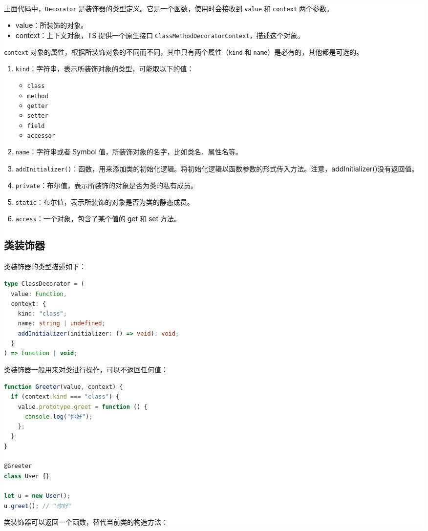 上面代码中，`Decorator` 是装饰器的类型定义。它是一个函数，使用时会接收到 `value` 和 `context` 两个参数。

- value：所装饰的对象。
- context：上下文对象，TS 提供一个原生接口 `ClassMethodDecoratorContext`，描述这个对象。

`context` 对象的属性，根据所装饰对象的不同而不同，其中只有两个属性（`kind` 和 `name`）是必有的，其他都是可选的。

1. `kind`：字符串，表示所装饰对象的类型，可能取以下的值：

   - `class`
   - `method`
   - `getter`
   - `setter`
   - `field`
   - `accessor`

2. `name`：字符串或者 Symbol 值，所装饰对象的名字，比如类名、属性名等。
3. `addInitializer()`：函数，用来添加类的初始化逻辑。将初始化逻辑以函数参数的形式传入方法。注意，addInitializer()没有返回值。
4. `private`：布尔值，表示所装饰的对象是否为类的私有成员。
5. `static`：布尔值，表示所装饰的对象是否为类的静态成员。
6. `access`：一个对象，包含了某个值的 get 和 set 方法。

## 类装饰器

类装饰器的类型描述如下：

```ts
type ClassDecorator = (
  value: Function,
  context: {
    kind: "class";
    name: string | undefined;
    addInitializer(initializer: () => void): void;
  }
) => Function | void;
```

类装饰器一般用来对类进行操作，可以不返回任何值：

```ts
function Greeter(value, context) {
  if (context.kind === "class") {
    value.prototype.greet = function () {
      console.log("你好");
    };
  }
}

@Greeter
class User {}

let u = new User();
u.greet(); // "你好"
```

类装饰器可以返回一个函数，替代当前类的构造方法：
